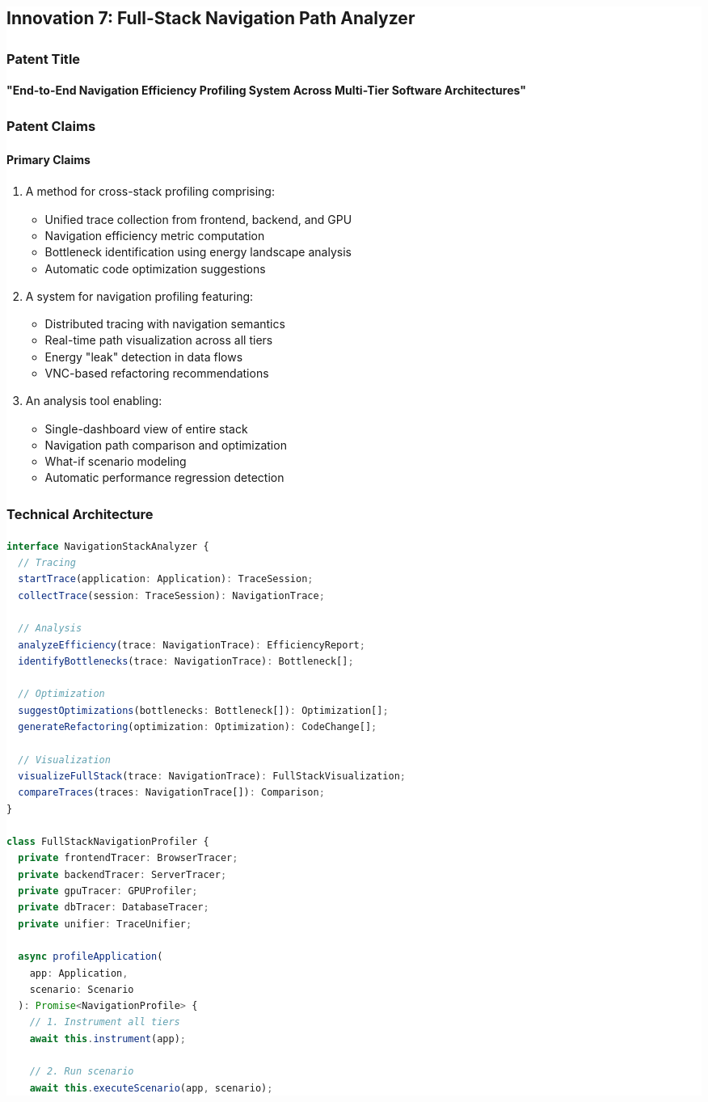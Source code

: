 ## Innovation 7: Full-Stack Navigation Path Analyzer

### Patent Title
**"End-to-End Navigation Efficiency Profiling System Across Multi-Tier Software Architectures"**

### Patent Claims

#### Primary Claims
1. A method for cross-stack profiling comprising:
   - Unified trace collection from frontend, backend, and GPU
   - Navigation efficiency metric computation
   - Bottleneck identification using energy landscape analysis
   - Automatic code optimization suggestions

2. A system for navigation profiling featuring:
   - Distributed tracing with navigation semantics
   - Real-time path visualization across all tiers
   - Energy "leak" detection in data flows
   - VNC-based refactoring recommendations

3. An analysis tool enabling:
   - Single-dashboard view of entire stack
   - Navigation path comparison and optimization
   - What-if scenario modeling
   - Automatic performance regression detection

### Technical Architecture

```typescript
interface NavigationStackAnalyzer {
  // Tracing
  startTrace(application: Application): TraceSession;
  collectTrace(session: TraceSession): NavigationTrace;
  
  // Analysis
  analyzeEfficiency(trace: NavigationTrace): EfficiencyReport;
  identifyBottlenecks(trace: NavigationTrace): Bottleneck[];
  
  // Optimization
  suggestOptimizations(bottlenecks: Bottleneck[]): Optimization[];
  generateRefactoring(optimization: Optimization): CodeChange[];
  
  // Visualization
  visualizeFullStack(trace: NavigationTrace): FullStackVisualization;
  compareTraces(traces: NavigationTrace[]): Comparison;
}

class FullStackNavigationProfiler {
  private frontendTracer: BrowserTracer;
  private backendTracer: ServerTracer;
  private gpuTracer: GPUProfiler;
  private dbTracer: DatabaseTracer;
  private unifier: TraceUnifier;
  
  async profileApplication(
    app: Application,
    scenario: Scenario
  ): Promise<NavigationProfile> {
    // 1. Instrument all tiers
    await this.instrument(app);
    
    // 2. Run scenario
    await this.executeScenario(app, scenario);
```
